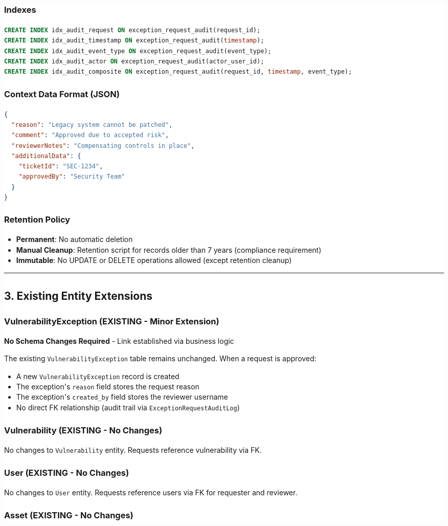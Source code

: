 ### Indexes

```sql
CREATE INDEX idx_audit_request ON exception_request_audit(request_id);
CREATE INDEX idx_audit_timestamp ON exception_request_audit(timestamp);
CREATE INDEX idx_audit_event_type ON exception_request_audit(event_type);
CREATE INDEX idx_audit_actor ON exception_request_audit(actor_user_id);
CREATE INDEX idx_audit_composite ON exception_request_audit(request_id, timestamp, event_type);
```

### Context Data Format (JSON)

```json
{
  "reason": "Legacy system cannot be patched",
  "comment": "Approved due to accepted risk",
  "reviewerNotes": "Compensating controls in place",
  "additionalData": {
    "ticketId": "SEC-1234",
    "approvedBy": "Security Team"
  }
}
```

### Retention Policy

- **Permanent**: No automatic deletion
- **Manual Cleanup**: Retention script for records older than 7 years (compliance requirement)
- **Immutable**: No UPDATE or DELETE operations allowed (except retention cleanup)

---

## 3. Existing Entity Extensions

### VulnerabilityException (EXISTING - Minor Extension)

**No Schema Changes Required** - Link established via business logic

The existing `VulnerabilityException` table remains unchanged. When a request is approved:
- A new `VulnerabilityException` record is created
- The exception's `reason` field stores the request reason
- The exception's `created_by` field stores the reviewer username
- No direct FK relationship (audit trail via `ExceptionRequestAuditLog`)

### Vulnerability (EXISTING - No Changes)

No changes to `Vulnerability` entity. Requests reference vulnerability via FK.

### User (EXISTING - No Changes)

No changes to `User` entity. Requests reference users via FK for requester and reviewer.

### Asset (EXISTING - No Changes)

